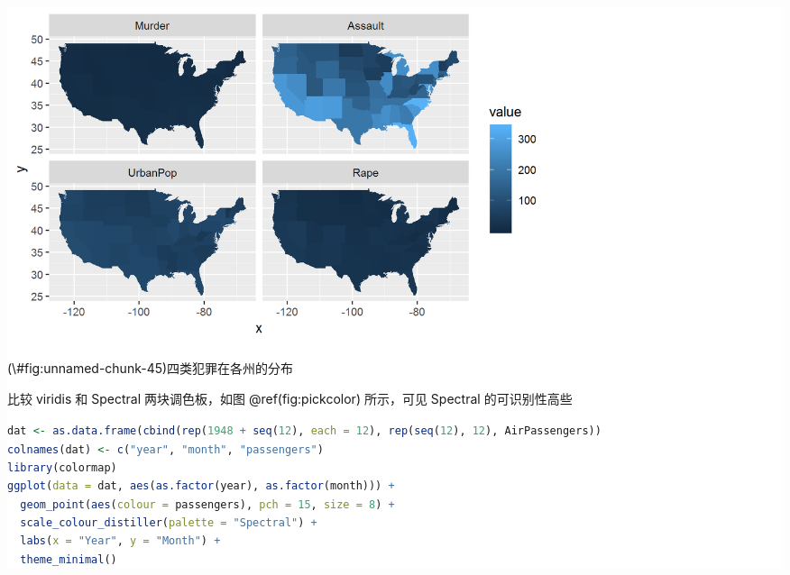 <img src="15-data-visualization-with-ggplot2_files/figure-html/unnamed-chunk-45-1.png" alt="四类犯罪在各州的分布" width="70%" />
<p class="caption">(\#fig:unnamed-chunk-45)四类犯罪在各州的分布</p>
</div>

比较 viridis 和 Spectral 两块调色板，如图 \@ref(fig:pickcolor) 所示，可见 Spectral 的可识别性高些


```r
dat <- as.data.frame(cbind(rep(1948 + seq(12), each = 12), rep(seq(12), 12), AirPassengers))
colnames(dat) <- c("year", "month", "passengers")
library(colormap)
ggplot(data = dat, aes(as.factor(year), as.factor(month))) +
  geom_point(aes(colour = passengers), pch = 15, size = 8) +
  scale_colour_distiller(palette = "Spectral") +
  labs(x = "Year", y = "Month") +
  theme_minimal()
```

<div class="figure" style="text-align: center">